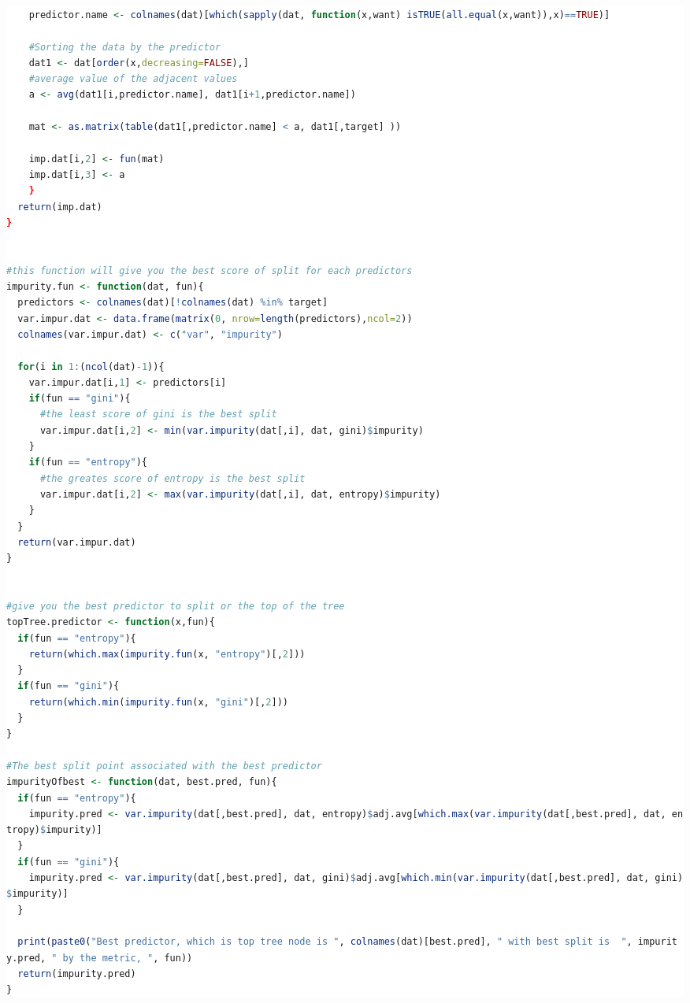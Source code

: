 ``` r
    predictor.name <- colnames(dat)[which(sapply(dat, function(x,want) isTRUE(all.equal(x,want)),x)==TRUE)]
    
    #Sorting the data by the predictor
    dat1 <- dat[order(x,decreasing=FALSE),]
    #average value of the adjacent values
    a <- avg(dat1[i,predictor.name], dat1[i+1,predictor.name])
    
    mat <- as.matrix(table(dat1[,predictor.name] < a, dat1[,target] ))
    
    imp.dat[i,2] <- fun(mat)
    imp.dat[i,3] <- a
    }
  return(imp.dat)
}


#this function will give you the best score of split for each predictors
impurity.fun <- function(dat, fun){
  predictors <- colnames(dat)[!colnames(dat) %in% target]
  var.impur.dat <- data.frame(matrix(0, nrow=length(predictors),ncol=2))
  colnames(var.impur.dat) <- c("var", "impurity")
  
  for(i in 1:(ncol(dat)-1)){
    var.impur.dat[i,1] <- predictors[i]
    if(fun == "gini"){
      #the least score of gini is the best split 
      var.impur.dat[i,2] <- min(var.impurity(dat[,i], dat, gini)$impurity)
    }
    if(fun == "entropy"){
      #the greates score of entropy is the best split
      var.impur.dat[i,2] <- max(var.impurity(dat[,i], dat, entropy)$impurity)
    }
  }
  return(var.impur.dat)
}


#give you the best predictor to split or the top of the tree
topTree.predictor <- function(x,fun){
  if(fun == "entropy"){
    return(which.max(impurity.fun(x, "entropy")[,2]))
  }
  if(fun == "gini"){
    return(which.min(impurity.fun(x, "gini")[,2]))
  }
}

#The best split point associated with the best predictor
impurityOfbest <- function(dat, best.pred, fun){
  if(fun == "entropy"){
    impurity.pred <- var.impurity(dat[,best.pred], dat, entropy)$adj.avg[which.max(var.impurity(dat[,best.pred], dat, entropy)$impurity)]
  }
  if(fun == "gini"){
    impurity.pred <- var.impurity(dat[,best.pred], dat, gini)$adj.avg[which.min(var.impurity(dat[,best.pred], dat, gini)$impurity)]
  }
  
  print(paste0("Best predictor, which is top tree node is ", colnames(dat)[best.pred], " with best split is  ", impurity.pred, " by the metric, ", fun))
  return(impurity.pred)
}
```